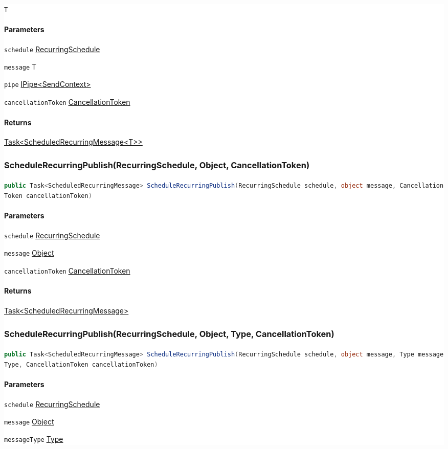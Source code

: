 `T`<br/>

#### Parameters

`schedule` [RecurringSchedule](../../masstransit-abstractions/masstransit-scheduling/recurringschedule)<br/>

`message` T<br/>

`pipe` [IPipe\<SendContext\>](../../masstransit-abstractions/masstransit/ipipe-1)<br/>

`cancellationToken` [CancellationToken](https://learn.microsoft.com/en-us/dotnet/api/system.threading.cancellationtoken)<br/>

#### Returns

[Task\<ScheduledRecurringMessage\<T\>\>](https://learn.microsoft.com/en-us/dotnet/api/system.threading.tasks.task-1)<br/>

### **ScheduleRecurringPublish(RecurringSchedule, Object, CancellationToken)**

```csharp
public Task<ScheduledRecurringMessage> ScheduleRecurringPublish(RecurringSchedule schedule, object message, CancellationToken cancellationToken)
```

#### Parameters

`schedule` [RecurringSchedule](../../masstransit-abstractions/masstransit-scheduling/recurringschedule)<br/>

`message` [Object](https://learn.microsoft.com/en-us/dotnet/api/system.object)<br/>

`cancellationToken` [CancellationToken](https://learn.microsoft.com/en-us/dotnet/api/system.threading.cancellationtoken)<br/>

#### Returns

[Task\<ScheduledRecurringMessage\>](https://learn.microsoft.com/en-us/dotnet/api/system.threading.tasks.task-1)<br/>

### **ScheduleRecurringPublish(RecurringSchedule, Object, Type, CancellationToken)**

```csharp
public Task<ScheduledRecurringMessage> ScheduleRecurringPublish(RecurringSchedule schedule, object message, Type messageType, CancellationToken cancellationToken)
```

#### Parameters

`schedule` [RecurringSchedule](../../masstransit-abstractions/masstransit-scheduling/recurringschedule)<br/>

`message` [Object](https://learn.microsoft.com/en-us/dotnet/api/system.object)<br/>

`messageType` [Type](https://learn.microsoft.com/en-us/dotnet/api/system.type)<br/>
